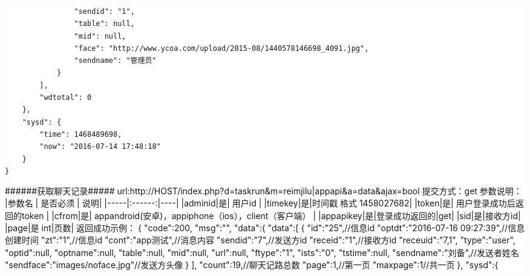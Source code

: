 	                "sendid": "1",
	                "table": null,
	                "mid": null,
	                "face": "http://www.ycoa.com/upload/2015-08/1440578146698_4091.jpg",
	                "sendname": "管理员"
	            }
	        ],
	        "wdtotal": 0
	    },
	    "sysd": {
	        "time": 1468489698,
	        "now": "2016-07-14 17:48:18"
	    }
	}
######获取聊天记录#####
	url:http://HOST/index.php?d=taskrun&m=reimjilu|appapi&a=data&ajax=bool
	提交方式：get
	参数说明：
|参数名 | 是否必须 | 说明|
	|-----|:------:|----|
	|adminid|是| 用户id |
	|timekey|是|时间戳 格式  1458027682|
	|token|是| 用户登录成功后返回的token |
	|cfrom|是| appandroid(安卓)，appiphone（ios），client（客户端） |
	|appapikey|是|登录成功返回的|get|
	|sid|是|接收方id|
	|page|是 int|页数|
	返回成功示例：
	{
	    "code":200,
	    "msg":"",
	    "data":{
	        "data":[
	            {
					"id":"25",//信息id
	                "optdt":"2016-07-16 09:27:39",//信息创建时间
	                "zt":"1",//信息id
	                "cont":"app测试",//消息内容
	                "sendid":"7",//发送方id
	                "receid":"1",//接收方id
	                "receuid":"7,1",
	                "type":"user",
	                "optid":null,
	                "optname":null,
	                "table":null,
	                "mid":null,
	                "url":null,
	                "ftype":"1",
	                "ists":"0",
	                "tstime":null,
	                "sendname":"刘备",//发送者姓名
                	"sendface":"images/noface.jpg"//发送方头像
				}
	        ],
	        "count":19,//聊天记路总数
	        "page":1,//第一页
	        "maxpage":1//共一页
	    },
	    "sysd":{